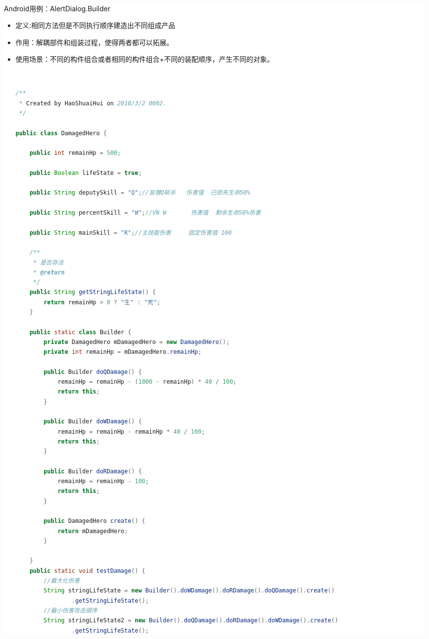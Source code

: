 Android用例：AlertDialog.Builder

- 定义:相同方法但是不同执行顺序建造出不同组成产品

- 作用：解耦部件和组装过程，使得两者都可以拓展。

- 使用场景：不同的构件组合或者相同的构件组合+不同的装配顺序，产生不同的对象。  

  ​		

  ```java
  /**
   * Created by HaoShuaiHui on 2018/3/2 0002.
   */

  public class DamagedHero {

      public int remainHp = 500;

      public Boolean lifeState = true;

      public String deputySkill = "Q";//盲僧Q斩杀   伤害值  已损失生命50%

      public String percentSkill = "W";//VN W       伤害值  剩余生命50%伤害

      public String mainSkill = "R";//主技能伤害     固定伤害值 100

      /**
       * 是否存活
       * @return
       */
      public String getStringLifeState() {
          return remainHp > 0 ? "生" : "死";
      }

      public static class Builder {	
          private DamagedHero mDamagedHero = new DamagedHero();
          private int remainHp = mDamagedHero.remainHp;

          public Builder doQDamage() {
              remainHp = remainHp - (1000 - remainHp) * 40 / 100;
              return this;
          }

          public Builder doWDamage() {
              remainHp = remainHp - remainHp * 40 / 100;
              return this;
          }

          public Builder doRDamage() {
              remainHp = remainHp - 100;
              return this;
          }

          public DamagedHero create() {
              return mDamagedHero;
          }

      }
      public static void testDamage() {
          //最大化伤害
          String stringLifeState = new Builder().doWDamage().doRDamage().doQDamage().create()
                  .getStringLifeState();
          //最小伤害攻击顺序
          String stringLifeState2 = new Builder().doQDamage().doRDamage().doWDamage().create()
                  .getStringLifeState();
  ```